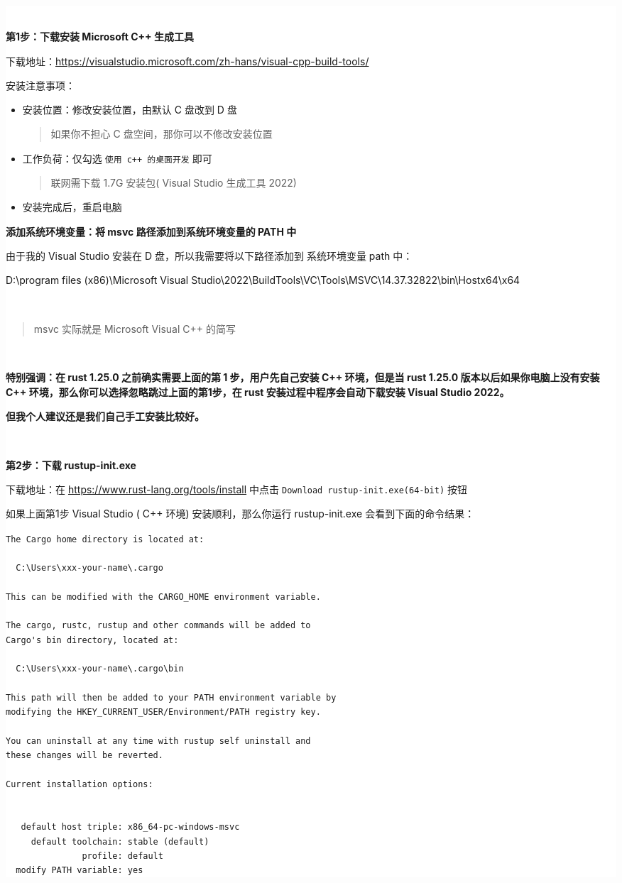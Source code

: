 

<br>

**第1步：下载安装 Microsoft C++ 生成工具**

下载地址：https://visualstudio.microsoft.com/zh-hans/visual-cpp-build-tools/

安装注意事项：

* 安装位置：修改安装位置，由默认 C 盘改到 D 盘

  > 如果你不担心 C 盘空间，那你可以不修改安装位置

* 工作负荷：仅勾选 `使用 c++ 的桌面开发` 即可

  > 联网需下载 1.7G 安装包( Visual Studio 生成工具 2022)

* 安装完成后，重启电脑

**添加系统环境变量：将 msvc 路径添加到系统环境变量的 PATH 中**

由于我的 Visual Studio 安装在 D 盘，所以我需要将以下路径添加到 系统环境变量 path 中：

D:\program files (x86)\Microsoft Visual Studio\2022\BuildTools\VC\Tools\MSVC\14.37.32822\bin\Hostx64\x64



<br>

> msvc 实际就是 Microsoft Visual C++ 的简写



<br>

**特别强调：在 rust 1.25.0 之前确实需要上面的第 1 步，用户先自己安装 C++ 环境，但是当 rust 1.25.0 版本以后如果你电脑上没有安装 C++ 环境，那么你可以选择忽略跳过上面的第1步，在 rust 安装过程中程序会自动下载安装 Visual Studio 2022。**

**但我个人建议还是我们自己手工安装比较好。**



<br>

**第2步：下载  rustup-init.exe**

下载地址：在 https://www.rust-lang.org/tools/install  中点击 `Download rustup-init.exe(64-bit)` 按钮

如果上面第1步 Visual Studio ( C++ 环境) 安装顺利，那么你运行 rustup-init.exe 会看到下面的命令结果：

```
The Cargo home directory is located at:

  C:\Users\xxx-your-name\.cargo

This can be modified with the CARGO_HOME environment variable.

The cargo, rustc, rustup and other commands will be added to
Cargo's bin directory, located at:

  C:\Users\xxx-your-name\.cargo\bin

This path will then be added to your PATH environment variable by
modifying the HKEY_CURRENT_USER/Environment/PATH registry key.

You can uninstall at any time with rustup self uninstall and
these changes will be reverted.

Current installation options:


   default host triple: x86_64-pc-windows-msvc
     default toolchain: stable (default)
               profile: default
  modify PATH variable: yes
```